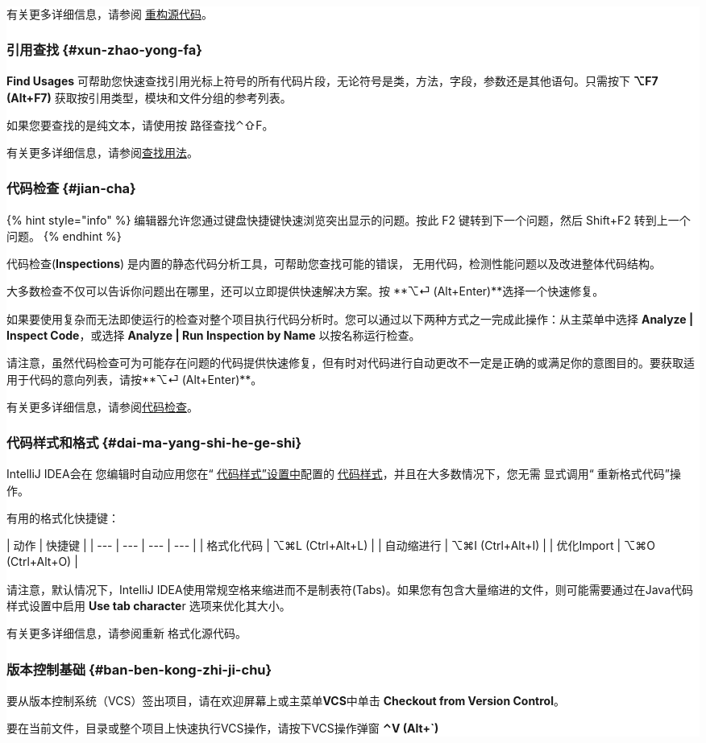 有关更多详细信息，请参阅 [重构源代码](https://shaofan.gitbook.io/help/idea/refactoring-source-code.html)。

### 引用查找 {#xun-zhao-yong-fa}

**Find Usages** 可帮助您快速查找引用光标上符号的所有代码片段，无论符号是类，方法，字段，参数还是其他语句。只需按下 **⌥F7 \(Alt+F7\)** 获取按引用类型，模块和文件分组的参考列表。

如果您要查找的是纯文本，请使用按 路径查找⌃⇧F。

有关更多详细信息，请参阅[查找用法](https://shaofan.gitbook.io/help/idea/finding-usages.html)。

### 代码检查 {#jian-cha}

{% hint style="info" %}
编辑器允许您通过键盘快捷键快速浏览突出显示的问题。按此 F2 键转到下一个问题，然后 Shift+F2 转到上一个问题。
{% endhint %}

代码检查\(**Inspections**\) 是内置的静态代码分析工具，可帮助您查找可能的错误， 无用代码，检测性能问题以及改进整体代码结构。

大多数检查不仅可以告诉你问题出在哪里，还可以立即提供快速解决方案。按 **⌥⏎ \(Alt+Enter\)**选择一个快速修复。

如果要使用复杂而无法即使运行的检查对整个项目执行代码分析时。您可以通过以下两种方式之一完成此操作：从主菜单中选择 **Analyze \| Inspect Code**，或选择 **Analyze \| Run Inspection by Name** 以按名称运行检查。

请注意，虽然代码检查可为可能存在问题的代码提供快速修复，但有时对代码进行自动更改不一定是正确的或满足你的意图目的。要获取适用于代码的意向列表，请按**⌥⏎ \(Alt+Enter\)**。

有关更多详细信息，请参阅[代码检查](https://shaofan.gitbook.io/help/idea/code-inspection.html)。

### 代码样式和格式 {#dai-ma-yang-shi-he-ge-shi}

IntelliJ IDEA会在 您编辑时自动应用您在“ [代码样式”设置中](https://shaofan.gitbook.io/help/idea/settings-code-style.html)配置的 [代码样式](https://shaofan.gitbook.io/help/idea/settings-code-style.html)，并且在大多数情况下，您无需 显式调用“ 重新格式代码”操作。

有用的格式化快捷键：

| 动作 | 快捷键 |
| --- | --- | --- | --- |
| 格式化代码 | ⌥⌘L \(Ctrl+Alt+L\) |
| 自动缩进行 | ⌥⌘I \(Ctrl+Alt+I\) |
| 优化Import | ⌥⌘O \(Ctrl+Alt+O\) |

请注意，默认情况下，IntelliJ IDEA使用常规空格来缩进而不是制表符\(Tabs\)。如果您有包含大量缩进的文件，则可能需要通过在Java代码样式设置中启用 **Use tab characte**r 选项来优化其大小。

有关更多详细信息，请参阅重新 格式化源代码。

### 版本控制基础 {#ban-ben-kong-zhi-ji-chu}

要从版本控制系统（VCS）签出项目，请在欢迎屏幕上或主菜单**VCS**中单击 **Checkout from Version Control**。

要在当前文件，目录或整个项目上快速执行VCS操作，请按下VCS操作弹窗 **⌃V \(Alt+\`\)**
